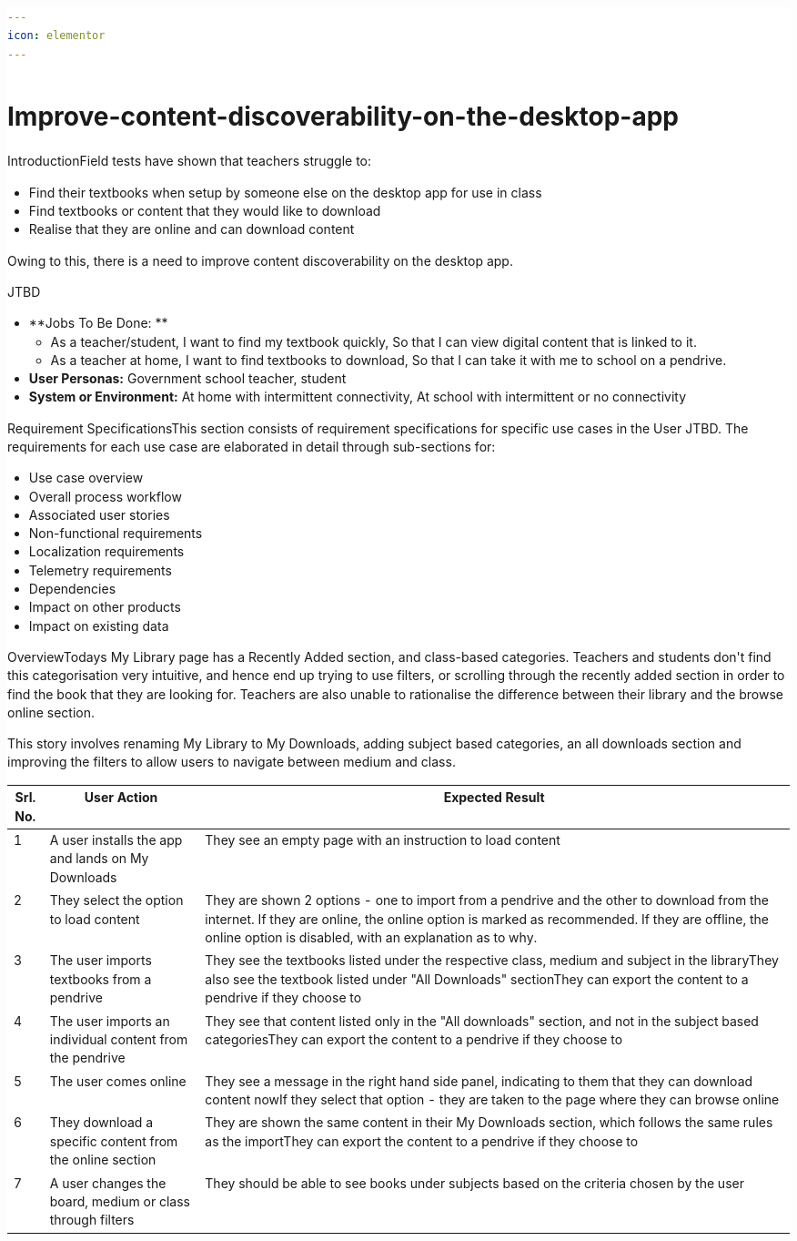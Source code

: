 ```yaml
---
icon: elementor
---
```


# Improve-content-discoverability-on-the-desktop-app

IntroductionField tests have shown that teachers struggle to:

* Find their textbooks when setup by someone else on the desktop app for use in class
* Find textbooks or content that they would like to download&#x20;
* Realise that they are online and can download content

Owing to this, there is a need to improve content discoverability on the desktop app.&#x20;

JTBD

* \*\*Jobs To Be Done: \*\*
  * As a teacher/student, I want to find my textbook quickly, So that I can view digital content that is linked to it.&#x20;
  * As a teacher at home, I want to find textbooks to download, So that I can take it with me to school on a pendrive.&#x20;
* **User Personas:** Government school teacher, student
* **System or Environment:**  At home with intermittent connectivity, At school with intermittent or no connectivity

Requirement SpecificationsThis section consists of requirement specifications for specific use cases in the User JTBD. The requirements for each use case are elaborated in detail through sub-sections for:

* Use case overview
* Overall process workflow
* Associated user stories&#x20;
* Non-functional requirements
* Localization requirements &#x20;
* Telemetry requirements
* Dependencies
* Impact on other products
* Impact on existing data &#x20;

OverviewTodays My Library page has a Recently Added section, and class-based categories. Teachers and students don't find this categorisation very intuitive, and hence end up trying to use filters, or scrolling through the recently added section in order to find the book that they are looking for. Teachers are also unable to rationalise the difference between their library and the browse online section.&#x20;

This story involves renaming My Library to My Downloads, adding subject based categories, an all downloads section and improving the filters to allow users to navigate between medium and class.&#x20;

| Srl. No. | User Action                                               | Expected Result                                                                                                                                                                                                                                           |
| -------- | --------------------------------------------------------- | --------------------------------------------------------------------------------------------------------------------------------------------------------------------------------------------------------------------------------------------------------- |
| 1        | A user installs the app and lands on My Downloads         | They see an empty page with an instruction to load content                                                                                                                                                                                                |
| 2        | They select the option to load content                    | They are shown 2 options - one to import from a pendrive and the other to download from the internet. If they are online, the online option is marked as recommended. If they are offline, the online option is disabled, with an explanation as to why.  |
| 3        | The user imports textbooks from a pendrive                | They see the textbooks listed under the respective class, medium and subject in the libraryThey also see the textbook listed under "All Downloads" sectionThey can export the content to a pendrive if they choose to                                     |
| 4        | The user imports an individual content from the pendrive  | They see that content listed only in the "All downloads" section, and not in the subject based categoriesThey can export the content to a pendrive if they choose to                                                                                      |
| 5        | The user comes online                                     | They see a message in the right hand side panel, indicating to them that they can download content nowIf they select that option - they are taken to the page where they can browse online                                                                |
| 6        | They download a specific content from the online section  | They are shown the same content in their My Downloads section, which follows the same rules as the importThey can export the content to a pendrive if they choose to                                                                                      |
| 7        | A user changes the board, medium or class through filters | They should be able to see books under subjects based on the criteria chosen by the user                                                                                                                                                                  |
